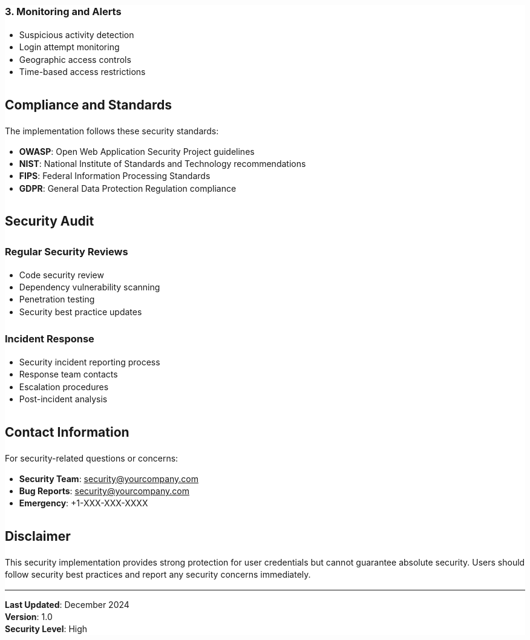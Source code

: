 ### 3. **Monitoring and Alerts**
- Suspicious activity detection
- Login attempt monitoring
- Geographic access controls
- Time-based access restrictions

## Compliance and Standards

The implementation follows these security standards:

- **OWASP**: Open Web Application Security Project guidelines
- **NIST**: National Institute of Standards and Technology recommendations
- **FIPS**: Federal Information Processing Standards
- **GDPR**: General Data Protection Regulation compliance

## Security Audit

### Regular Security Reviews
- Code security review
- Dependency vulnerability scanning
- Penetration testing
- Security best practice updates

### Incident Response
- Security incident reporting process
- Response team contacts
- Escalation procedures
- Post-incident analysis

## Contact Information

For security-related questions or concerns:

- **Security Team**: security@yourcompany.com
- **Bug Reports**: security@yourcompany.com
- **Emergency**: +1-XXX-XXX-XXXX

## Disclaimer

This security implementation provides strong protection for user credentials but cannot guarantee absolute security. Users should follow security best practices and report any security concerns immediately.

---

**Last Updated**: December 2024  
**Version**: 1.0  
**Security Level**: High
